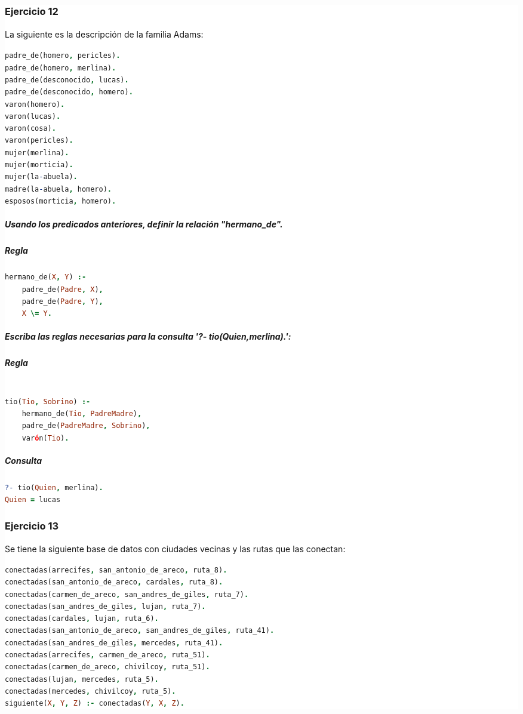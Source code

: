 
### Ejercicio 12
La siguiente es la descripción de la familia Adams:
```prolog
padre_de(homero, pericles).
padre_de(homero, merlina).
padre_de(desconocido, lucas).
padre_de(desconocido, homero).
varon(homero).
varon(lucas).
varon(cosa).
varon(pericles).
mujer(merlina).
mujer(morticia).
mujer(la-abuela).
madre(la-abuela, homero).
esposos(morticia, homero).
```
##### Usando los predicados anteriores, definir la relación "hermano_de".
##### Regla
```prolog
hermano_de(X, Y) :-
    padre_de(Padre, X),
    padre_de(Padre, Y),
    X \= Y.
```
##### Escriba las reglas necesarias para la consulta '?- tio(Quien,merlina).': 
##### Regla
```prolog

tio(Tio, Sobrino) :-
    hermano_de(Tio, PadreMadre),
    padre_de(PadreMadre, Sobrino),
    varón(Tio).
```
##### Consulta
```prolog
?- tio(Quien, merlina).
Quien = lucas
```

### Ejercicio 13
Se tiene la siguiente base de datos con ciudades vecinas y las rutas que las conectan:
```prolog
conectadas(arrecifes, san_antonio_de_areco, ruta_8).
conectadas(san_antonio_de_areco, cardales, ruta_8).
conectadas(carmen_de_areco, san_andres_de_giles, ruta_7).
conectadas(san_andres_de_giles, lujan, ruta_7).
conectadas(cardales, lujan, ruta_6).
conectadas(san_antonio_de_areco, san_andres_de_giles, ruta_41).
conectadas(san_andres_de_giles, mercedes, ruta_41).
conectadas(arrecifes, carmen_de_areco, ruta_51).
conectadas(carmen_de_areco, chivilcoy, ruta_51).
conectadas(lujan, mercedes, ruta_5).
conectadas(mercedes, chivilcoy, ruta_5).
siguiente(X, Y, Z) :- conectadas(Y, X, Z).
```
